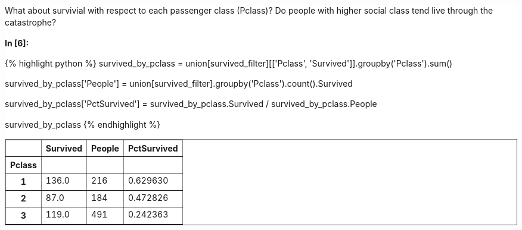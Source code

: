 What about survivial with respect to each passenger class (Pclass)? Do people
with higher social class tend live through the catastrophe? 

**In [6]:**

{% highlight python %}
survived_by_pclass = union[survived_filter][['Pclass', 'Survived']].groupby('Pclass').sum()

survived_by_pclass['People'] = union[survived_filter].groupby('Pclass').count().Survived

survived_by_pclass['PctSurvived'] = survived_by_pclass.Survived / survived_by_pclass.People

survived_by_pclass
{% endhighlight %}




<div>
<table border="1" class="dataframe">
  <thead>
    <tr style="text-align: right;">
      <th></th>
      <th>Survived</th>
      <th>People</th>
      <th>PctSurvived</th>
    </tr>
    <tr>
      <th>Pclass</th>
      <th></th>
      <th></th>
      <th></th>
    </tr>
  </thead>
  <tbody>
    <tr>
      <th>1</th>
      <td>136.0</td>
      <td>216</td>
      <td>0.629630</td>
    </tr>
    <tr>
      <th>2</th>
      <td>87.0</td>
      <td>184</td>
      <td>0.472826</td>
    </tr>
    <tr>
      <th>3</th>
      <td>119.0</td>
      <td>491</td>
      <td>0.242363</td>
    </tr>
  </tbody>
</table>
</div>

